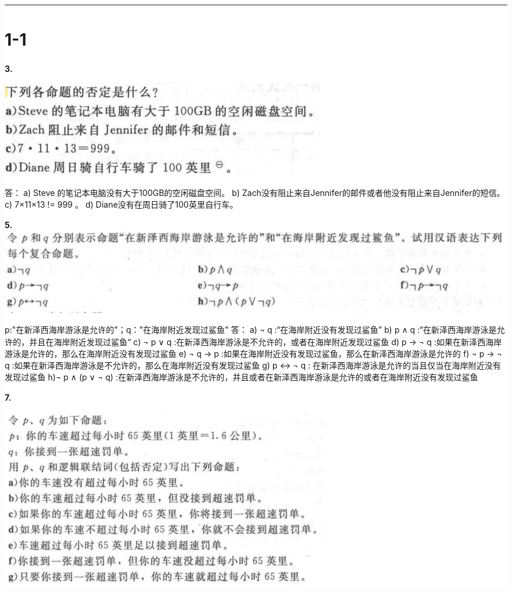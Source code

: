 



***

# 1-1

**3.** 

![image-20210407220806660](20204327陈仕广1.assets/image-20210407220806660.png) 

答：
a) Steve 的笔记本电脑没有大于100GB的空闲磁盘空间。
b) Zach没有阻止来自Jennifer的邮件或者他没有阻止来自Jennifer的短信。
c) 7$\times$11$\times$13 != 999 。
d) Diane没有在周日骑了100英里自行车。

**5.** ![image-20210407220835343](20204327陈仕广1.assets/image-20210407220835343.png)

p:"在新泽西海岸游泳是允许的"；q："在海岸附近发现过鲨鱼"
答：
a) $\neg$ q :“在海岸附近没有发现过鲨鱼”
b) p $\wedge$ q :“在新泽西海岸游泳是允许的，并且在海岸附近发现过鲨鱼“
c) $\neg$ p $\vee$ q :在新泽西海岸游泳是不允许的，或者在海岸附近发现过鲨鱼
d) p $\rightarrow$ $\neg$ q :如果在新泽西海岸游泳是允许的，那么在海岸附近没有发现过鲨鱼
e) $\neg$ q $\rightarrow$ p :如果在海岸附近没有发现过鲨鱼，那么在新泽西海岸游泳是允许的
f) $\neg$ p $\rightarrow$ $\neg$ q :如果在新泽西海岸游泳是不允许的，那么在海岸附近没有发现过鲨鱼
g) p $\leftrightarrow$ $\neg$ q : 在新泽西海岸游泳是允许的当且仅当在海岸附近没有发现过鲨鱼
h)$\neg$ p $\wedge$ (p $\vee$ $\neg$ q) :在新泽西海岸游泳是不允许的，并且或者在新泽西海岸游泳是允许的或者在海岸附近没有发现过鲨鱼

**7.** 

![image-20210407220915281](20204327陈仕广1.assets/image-20210407220915281.png) 
